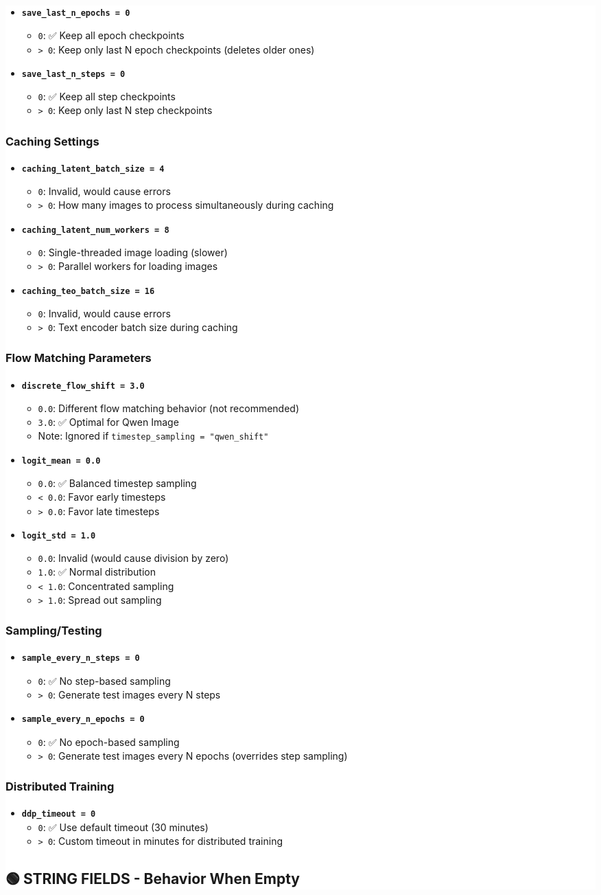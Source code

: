 - **`save_last_n_epochs = 0`**
  - `0`: ✅ Keep all epoch checkpoints
  - `> 0`: Keep only last N epoch checkpoints (deletes older ones)

- **`save_last_n_steps = 0`**
  - `0`: ✅ Keep all step checkpoints  
  - `> 0`: Keep only last N step checkpoints

### Caching Settings
- **`caching_latent_batch_size = 4`**
  - `0`: Invalid, would cause errors
  - `> 0`: How many images to process simultaneously during caching

- **`caching_latent_num_workers = 8`**
  - `0`: Single-threaded image loading (slower)
  - `> 0`: Parallel workers for loading images

- **`caching_teo_batch_size = 16`**
  - `0`: Invalid, would cause errors  
  - `> 0`: Text encoder batch size during caching

### Flow Matching Parameters
- **`discrete_flow_shift = 3.0`**
  - `0.0`: Different flow matching behavior (not recommended)
  - `3.0`: ✅ Optimal for Qwen Image
  - Note: Ignored if `timestep_sampling = "qwen_shift"`

- **`logit_mean = 0.0`**
  - `0.0`: ✅ Balanced timestep sampling
  - `< 0.0`: Favor early timesteps  
  - `> 0.0`: Favor late timesteps

- **`logit_std = 1.0`**
  - `0.0`: Invalid (would cause division by zero)
  - `1.0`: ✅ Normal distribution
  - `< 1.0`: Concentrated sampling
  - `> 1.0`: Spread out sampling

### Sampling/Testing
- **`sample_every_n_steps = 0`**
  - `0`: ✅ No step-based sampling
  - `> 0`: Generate test images every N steps

- **`sample_every_n_epochs = 0`**
  - `0`: ✅ No epoch-based sampling
  - `> 0`: Generate test images every N epochs (overrides step sampling)

### Distributed Training
- **`ddp_timeout = 0`**
  - `0`: ✅ Use default timeout (30 minutes)
  - `> 0`: Custom timeout in minutes for distributed training

## 🟢 STRING FIELDS - Behavior When Empty
